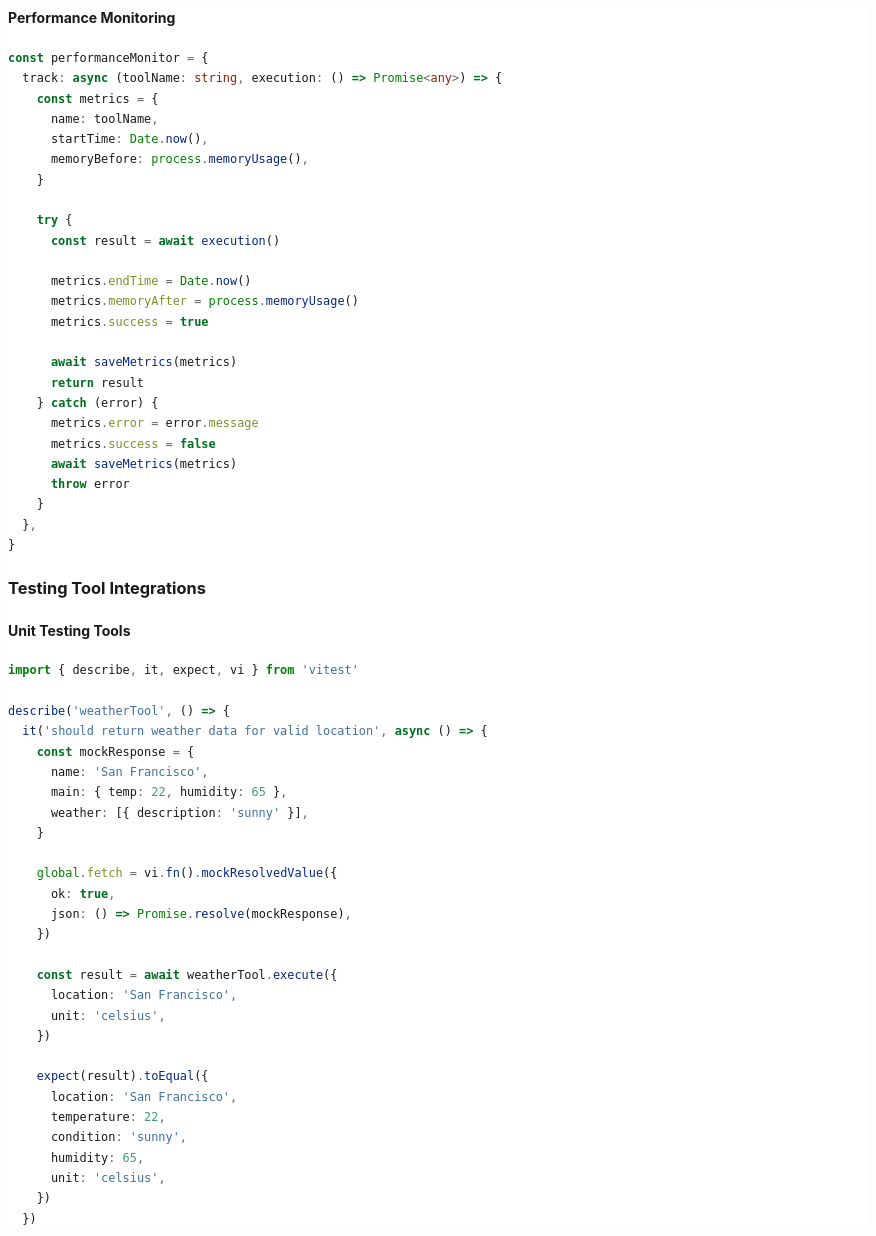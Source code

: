 #### Performance Monitoring

```typescript
const performanceMonitor = {
  track: async (toolName: string, execution: () => Promise<any>) => {
    const metrics = {
      name: toolName,
      startTime: Date.now(),
      memoryBefore: process.memoryUsage(),
    }

    try {
      const result = await execution()

      metrics.endTime = Date.now()
      metrics.memoryAfter = process.memoryUsage()
      metrics.success = true

      await saveMetrics(metrics)
      return result
    } catch (error) {
      metrics.error = error.message
      metrics.success = false
      await saveMetrics(metrics)
      throw error
    }
  },
}
```

### Testing Tool Integrations

#### Unit Testing Tools

```typescript
import { describe, it, expect, vi } from 'vitest'

describe('weatherTool', () => {
  it('should return weather data for valid location', async () => {
    const mockResponse = {
      name: 'San Francisco',
      main: { temp: 22, humidity: 65 },
      weather: [{ description: 'sunny' }],
    }

    global.fetch = vi.fn().mockResolvedValue({
      ok: true,
      json: () => Promise.resolve(mockResponse),
    })

    const result = await weatherTool.execute({
      location: 'San Francisco',
      unit: 'celsius',
    })

    expect(result).toEqual({
      location: 'San Francisco',
      temperature: 22,
      condition: 'sunny',
      humidity: 65,
      unit: 'celsius',
    })
  })

```